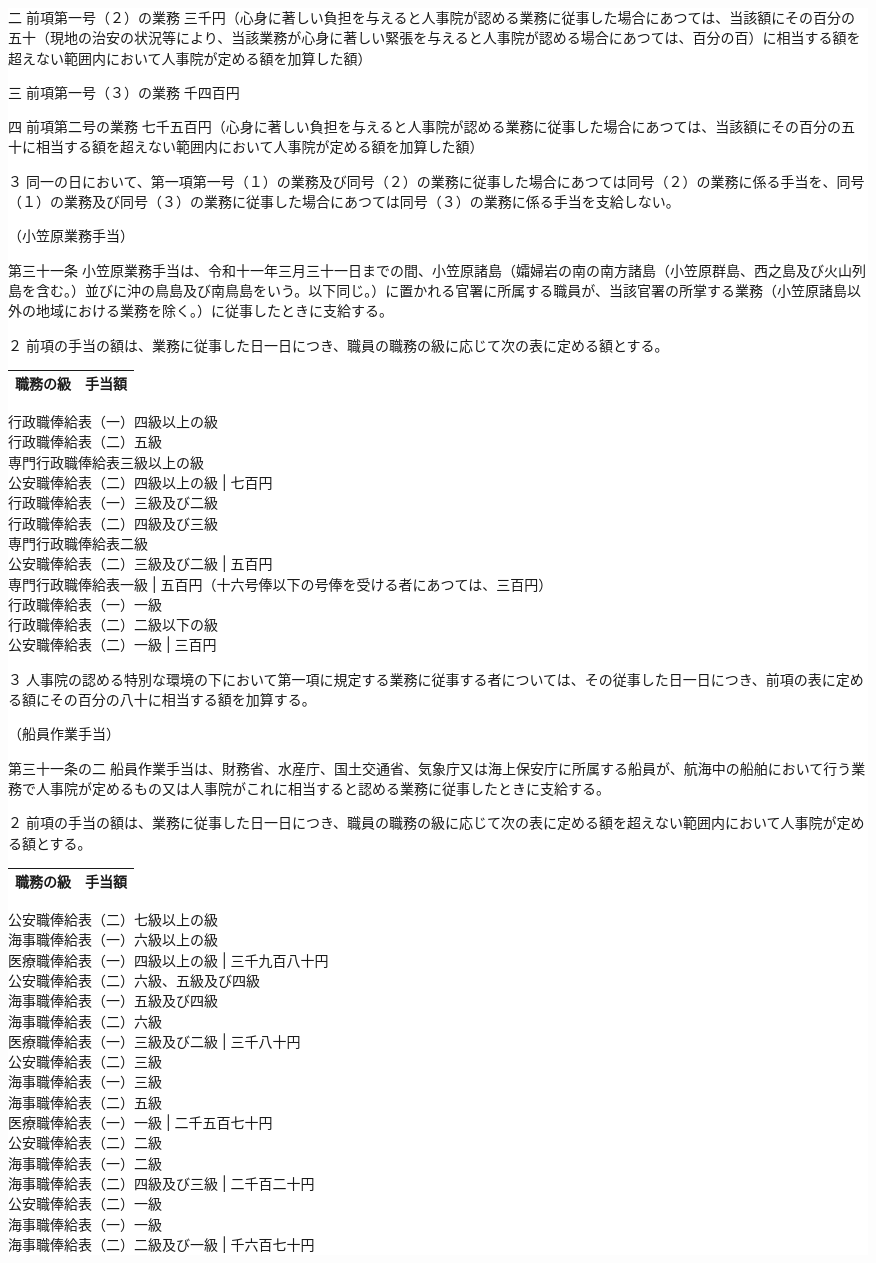 二 前項第一号（２）の業務 三千円（心身に著しい負担を与えると人事院が認める業務に従事した場合にあつては、当該額にその百分の五十（現地の治安の状況等により、当該業務が心身に著しい緊張を与えると人事院が認める場合にあつては、百分の百）に相当する額を超えない範囲内において人事院が定める額を加算した額）

三 前項第一号（３）の業務 千四百円

四 前項第二号の業務 七千五百円（心身に著しい負担を与えると人事院が認める業務に従事した場合にあつては、当該額にその百分の五十に相当する額を超えない範囲内において人事院が定める額を加算した額）

３ 同一の日において、第一項第一号（１）の業務及び同号（２）の業務に従事した場合にあつては同号（２）の業務に係る手当を、同号（１）の業務及び同号（３）の業務に従事した場合にあつては同号（３）の業務に係る手当を支給しない。

（小笠原業務手当）

第三十一条 小笠原業務手当は、令和十一年三月三十一日までの間、小笠原諸島（孀婦岩の南の南方諸島（小笠原群島、西之島及び火山列島を含む。）並びに沖の鳥島及び南鳥島をいう。以下同じ。）に置かれる官署に所属する職員が、当該官署の所掌する業務（小笠原諸島以外の地域における業務を除く。）に従事したときに支給する。

２ 前項の手当の額は、業務に従事した日一日につき、職員の職務の級に応じて次の表に定める額とする。

職務の級 | 手当額  
---|---  
行政職俸給表（一）四級以上の級  
行政職俸給表（二）五級  
専門行政職俸給表三級以上の級  
公安職俸給表（二）四級以上の級 | 七百円  
行政職俸給表（一）三級及び二級  
行政職俸給表（二）四級及び三級  
専門行政職俸給表二級  
公安職俸給表（二）三級及び二級 | 五百円  
専門行政職俸給表一級 | 五百円（十六号俸以下の号俸を受ける者にあつては、三百円）  
行政職俸給表（一）一級  
行政職俸給表（二）二級以下の級  
公安職俸給表（二）一級 | 三百円  
  
３ 人事院の認める特別な環境の下において第一項に規定する業務に従事する者については、その従事した日一日につき、前項の表に定める額にその百分の八十に相当する額を加算する。

（船員作業手当）

第三十一条の二 船員作業手当は、財務省、水産庁、国土交通省、気象庁又は海上保安庁に所属する船員が、航海中の船舶において行う業務で人事院が定めるもの又は人事院がこれに相当すると認める業務に従事したときに支給する。

２ 前項の手当の額は、業務に従事した日一日につき、職員の職務の級に応じて次の表に定める額を超えない範囲内において人事院が定める額とする。

職務の級 | 手当額  
---|---  
公安職俸給表（二）七級以上の級  
海事職俸給表（一）六級以上の級  
医療職俸給表（一）四級以上の級 | 三千九百八十円  
公安職俸給表（二）六級、五級及び四級  
海事職俸給表（一）五級及び四級  
海事職俸給表（二）六級  
医療職俸給表（一）三級及び二級 | 三千八十円  
公安職俸給表（二）三級  
海事職俸給表（一）三級  
海事職俸給表（二）五級  
医療職俸給表（一）一級 | 二千五百七十円  
公安職俸給表（二）二級  
海事職俸給表（一）二級  
海事職俸給表（二）四級及び三級 | 二千百二十円  
公安職俸給表（二）一級  
海事職俸給表（一）一級  
海事職俸給表（二）二級及び一級 | 千六百七十円  
  